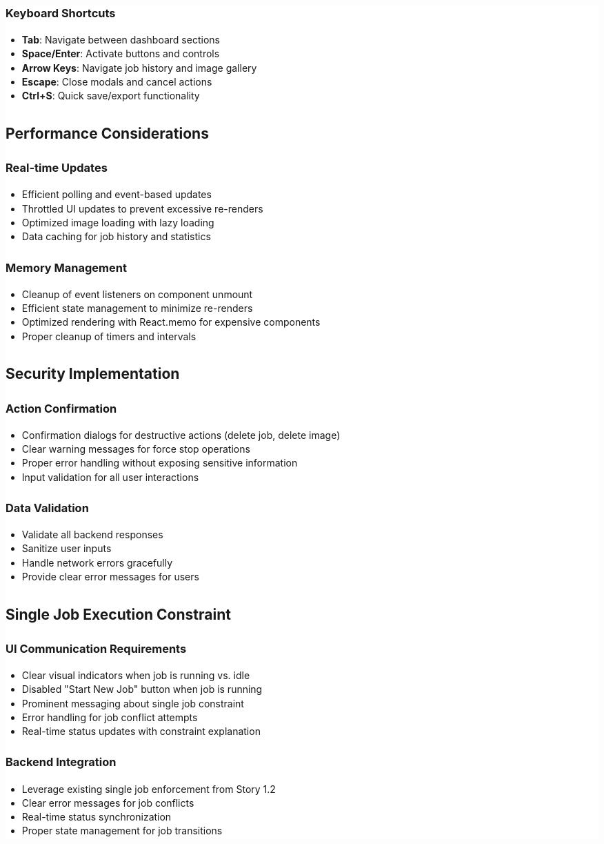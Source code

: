### Keyboard Shortcuts
- **Tab**: Navigate between dashboard sections
- **Space/Enter**: Activate buttons and controls
- **Arrow Keys**: Navigate job history and image gallery
- **Escape**: Close modals and cancel actions
- **Ctrl+S**: Quick save/export functionality

## Performance Considerations

### Real-time Updates
- Efficient polling and event-based updates
- Throttled UI updates to prevent excessive re-renders
- Optimized image loading with lazy loading
- Data caching for job history and statistics

### Memory Management
- Cleanup of event listeners on component unmount
- Efficient state management to minimize re-renders
- Optimized rendering with React.memo for expensive components
- Proper cleanup of timers and intervals

## Security Implementation

### Action Confirmation
- Confirmation dialogs for destructive actions (delete job, delete image)
- Clear warning messages for force stop operations
- Proper error handling without exposing sensitive information
- Input validation for all user interactions

### Data Validation
- Validate all backend responses
- Sanitize user inputs
- Handle network errors gracefully
- Provide clear error messages for users

## Single Job Execution Constraint

### UI Communication Requirements
- Clear visual indicators when job is running vs. idle
- Disabled "Start New Job" button when job is running
- Prominent messaging about single job constraint
- Error handling for job conflict attempts
- Real-time status updates with constraint explanation

### Backend Integration
- Leverage existing single job enforcement from Story 1.2
- Clear error messages for job conflicts
- Real-time status synchronization
- Proper state management for job transitions
